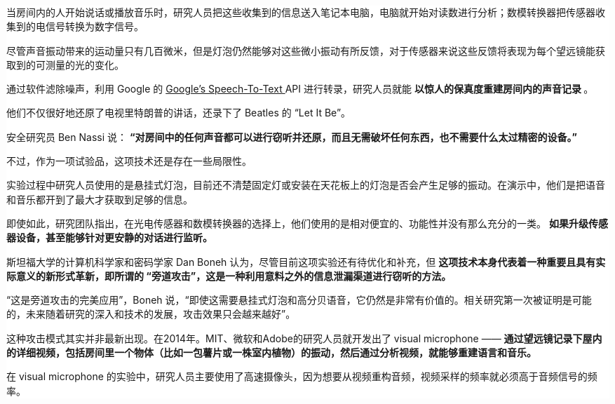   </p>
  <p class="graf graf--p">
   当房间内的人开始说话或播放音乐时，研究人员把这些收集到的信息送入笔记本电脑，电脑就开始对读数进行分析；数模转换器把传感器收集到的电信号转换为数字信号。
  </p>
  <p class="graf graf--p">
   尽管声音振动带来的运动量只有几百微米，但是灯泡仍然能够对这些微小振动有所反馈，对于传感器来说这些反馈将表现为每个望远镜能获取到的可测量的光的变化。
  </p>
  <p class="graf graf--p">
   通过软件滤除噪声，利用 Google 的
   <a class="markup--anchor markup--p-anchor" data-href="https://www.popularmechanics.com/technology/design/a27395430/google-voice-ui/" href="https://www.popularmechanics.com/technology/design/a27395430/google-voice-ui/" rel="noopener noreferrer" target="_blank">
    Google’s Speech-To-Text
   </a>
   API 进行转录，研究人员就能
   <strong class="markup--strong markup--p-strong">
    以惊人的保真度重建房间内的声音记录
   </strong>
   。
  </p>
  <p class="graf graf--p">
   他们不仅很好地还原了电视里特朗普的讲话，还录下了 Beatles 的 “Let It Be”。
  </p>
  <p class="graf graf--p">
   <iframe allowfullscreen="allowfullscreen" height="421" src="//www.youtube.com/embed/FKXOucXB4a8" width="750">
   </iframe>
  </p>
  <p class="graf graf--p">
   安全研究员 Ben Nassi 说：
   <strong class="markup--strong markup--p-strong">
    “对房间中的任何声音都可以进行窃听并还原，而且无需破坏任何东西，也不需要什么太过精密的设备。”
   </strong>
  </p>
  <p class="graf graf--p">
   不过，作为一项试验品，这项技术还是存在一些局限性。
  </p>
  <p class="graf graf--p">
   实验过程中研究人员使用的是悬挂式灯泡，目前还不清楚固定灯或安装在天花板上的灯泡是否会产生足够的振动。在演示中，他们是把语音和音乐都开到了最大才获取到足够的信息。
  </p>
  <p class="graf graf--p">
   即使如此，研究团队指出，在光电传感器和数模转换器的选择上，他们使用的是相对便宜的、功能性并没有那么充分的一类。
   <strong class="markup--strong markup--p-strong">
    如果升级传感器设备，甚至能够针对更安静的对话进行监听。
   </strong>
  </p>
  <p class="graf graf--p">
   斯坦福大学的计算机科学家和密码学家 Dan Boneh 认为，尽管目前这项实验还有待优化和补充，但
   <strong class="markup--strong markup--p-strong">
    这项技术本身代表着一种重要且具有实际意义的新形式革新，即所谓的 “旁道攻击”，这是一种利用意料之外的信息泄漏渠道进行窃听的方法。
   </strong>
  </p>
  <p class="graf graf--p graf--startsWithDoubleQuote">
   “这是旁道攻击的完美应用”，Boneh 说，“即使这需要悬挂式灯泡和高分贝语音，它仍然是非常有价值的。相关研究第一次被证明是可能的，未来随着研究的深入和技术的发展，攻击效果只会越来越好”。
  </p>
  <p class="graf graf--p">
   这种攻击模式其实并非最新出现。在2014年。MIT、微软和Adobe的研究人员就开发出了 visual microphone ——
   <strong class="markup--strong markup--p-strong">
    通过望远镜记录下屋内的详细视频，包括房间里一个物体（比如一包薯片或一株室内植物）的振动，然后通过分析视频，就能够重建语言和音乐。
   </strong>
  </p>
  <p class="graf graf--p">
   在 visual microphone 的实验中，研究人员主要使用了高速摄像头，因为想要从视频重构音频，视频采样的频率就必须高于音频信号的频率。
  </p>